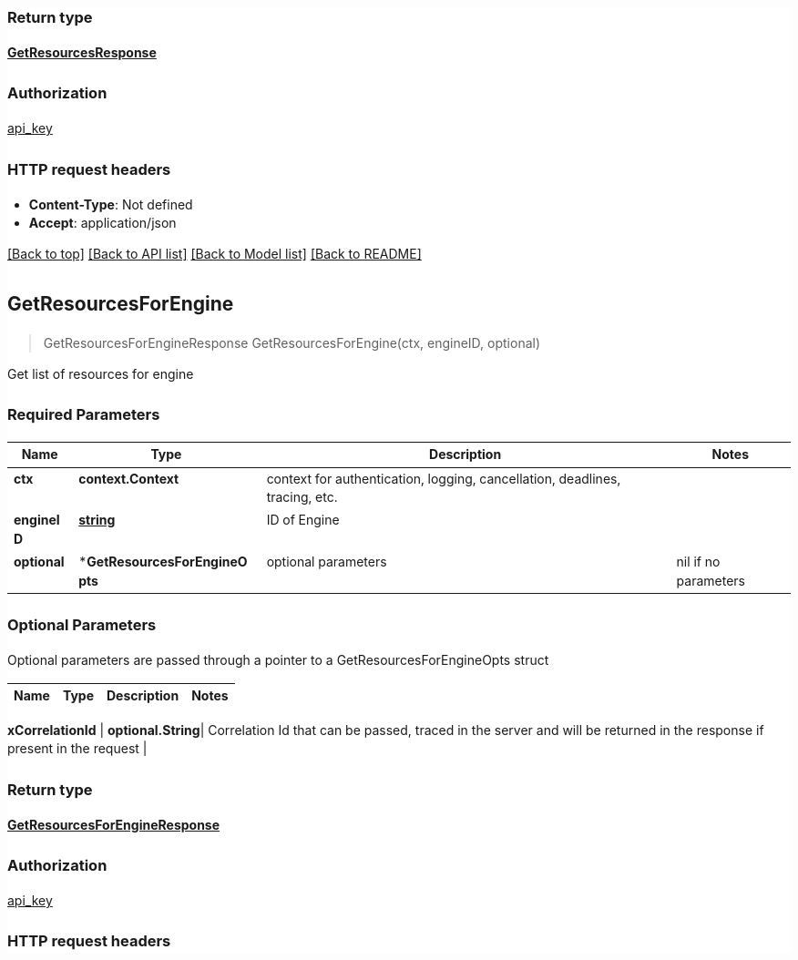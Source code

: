 ### Return type

[**GetResourcesResponse**](GetResourcesResponse.md)

### Authorization

[api_key](../README.md#api_key)

### HTTP request headers

- **Content-Type**: Not defined
- **Accept**: application/json

[[Back to top]](#) [[Back to API list]](../README.md#documentation-for-api-endpoints)
[[Back to Model list]](../README.md#documentation-for-models)
[[Back to README]](../README.md)


## GetResourcesForEngine

> GetResourcesForEngineResponse GetResourcesForEngine(ctx, engineID, optional)

Get list of resources for engine

### Required Parameters


Name | Type | Description  | Notes
------------- | ------------- | ------------- | -------------
**ctx** | **context.Context** | context for authentication, logging, cancellation, deadlines, tracing, etc.
**engineID** | [**string**](.md)| ID of Engine | 
 **optional** | ***GetResourcesForEngineOpts** | optional parameters | nil if no parameters

### Optional Parameters

Optional parameters are passed through a pointer to a GetResourcesForEngineOpts struct


Name | Type | Description  | Notes
------------- | ------------- | ------------- | -------------

 **xCorrelationId** | **optional.String**| Correlation Id that can be passed, traced in the server and will be returned in the response if present in the request | 

### Return type

[**GetResourcesForEngineResponse**](GetResourcesForEngineResponse.md)

### Authorization

[api_key](../README.md#api_key)

### HTTP request headers
